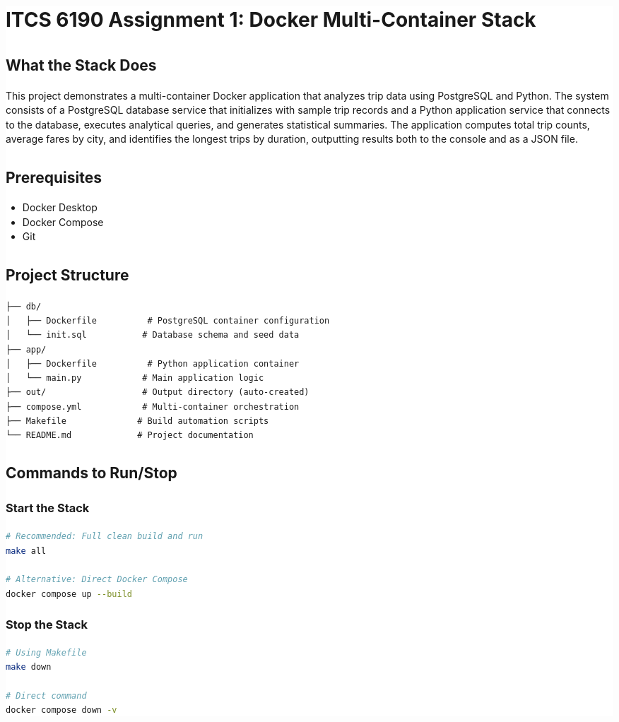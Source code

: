 # ITCS 6190 Assignment 1: Docker Multi-Container Stack

## What the Stack Does

This project demonstrates a multi-container Docker application that analyzes trip data using PostgreSQL and Python. The system consists of a PostgreSQL database service that initializes with sample trip records and a Python application service that connects to the database, executes analytical queries, and generates statistical summaries. The application computes total trip counts, average fares by city, and identifies the longest trips by duration, outputting results both to the console and as a JSON file.

## Prerequisites

- Docker Desktop
- Docker Compose
- Git

## Project Structure

```
├── db/
│   ├── Dockerfile          # PostgreSQL container configuration
│   └── init.sql           # Database schema and seed data
├── app/
│   ├── Dockerfile          # Python application container
│   └── main.py            # Main application logic
├── out/                   # Output directory (auto-created)
├── compose.yml            # Multi-container orchestration
├── Makefile              # Build automation scripts
└── README.md             # Project documentation
```

## Commands to Run/Stop

### Start the Stack
```bash
# Recommended: Full clean build and run
make all

# Alternative: Direct Docker Compose
docker compose up --build
```

### Stop the Stack
```bash
# Using Makefile
make down

# Direct command
docker compose down -v
```
